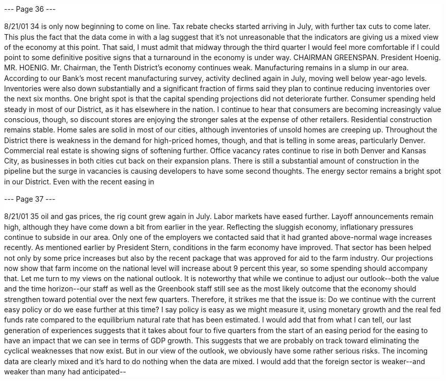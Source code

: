 --- Page 36 ---

8/21/01 34
is only now beginning to come on line. Tax rebate checks started arriving in July, with further
tax cuts to come later. This plus the fact that the data come in with a lag suggest that it’s not
unreasonable that the indicators are giving us a mixed view of the economy at this point. That
said, I must admit that midway through the third quarter I would feel more comfortable if I could
point to some definitive positive signs that a turnaround in the economy is under way.
CHAIRMAN GREENSPAN. President Hoenig.
MR. HOENIG. Mr. Chairman, the Tenth District’s economy continues weak.
Manufacturing remains in a slump in our area. According to our Bank’s most recent
manufacturing survey, activity declined again in July, moving well below year-ago levels.
Inventories were also down substantially and a significant fraction of firms said they plan to
continue reducing inventories over the next six months. One bright spot is that the capital
spending projections did not deteriorate further.
Consumer spending held steady in most of our District, as it has elsewhere in the
nation. I continue to hear that consumers are becoming increasingly value conscious, though, so
discount stores are enjoying the stronger sales at the expense of other retailers. Residential
construction remains stable. Home sales are solid in most of our cities, although inventories of
unsold homes are creeping up. Throughout the District there is weakness in the demand for
high-priced homes, though, and that is telling in some areas, particularly Denver. Commercial
real estate is showing signs of softening further. Office vacancy rates continue to rise in both
Denver and Kansas City, as businesses in both cities cut back on their expansion plans. There is
still a substantial amount of construction in the pipeline but the surge in vacancies is causing
developers to have some second thoughts.
The energy sector remains a bright spot in our District. Even with the recent easing in

--- Page 37 ---

8/21/01 35
oil and gas prices, the rig count grew again in July. Labor markets have eased further. Layoff
announcements remain high, although they have come down a bit from earlier in the year.
Reflecting the sluggish economy, inflationary pressures continue to subside in our area. Only
one of the employers we contacted said that it had granted above-normal wage increases
recently.
As mentioned earlier by President Stern, conditions in the farm economy have
improved. That sector has been helped not only by some price increases but also by the recent
package that was approved for aid to the farm industry. Our projections now show that farm
income on the national level will increase about 9 percent this year, so some spending should
accompany that.
Let me turn to my views on the national outlook. It is noteworthy that while we
continue to adjust our outlook--both the value and the time horizon--our staff as well as the
Greenbook staff still see as the most likely outcome that the economy should strengthen toward
potential over the next few quarters. Therefore, it strikes me that the issue is: Do we continue
with the current easy policy or do we ease further at this time? I say policy is easy as we might
measure it, using monetary growth and the real fed funds rate compared to the equilibrium
natural rate that has been estimated. I would add that from what I can tell, our last generation of
experiences suggests that it takes about four to five quarters from the start of an easing period for
the easing to have an impact that we can see in terms of GDP growth.
This suggests that we are probably on track toward eliminating the cyclical
weaknesses that now exist. But in our view of the outlook, we obviously have some rather
serious risks. The incoming data are clearly mixed and it’s hard to do nothing when the data are
mixed. I would add that the foreign sector is weaker--and weaker than many had anticipated--
